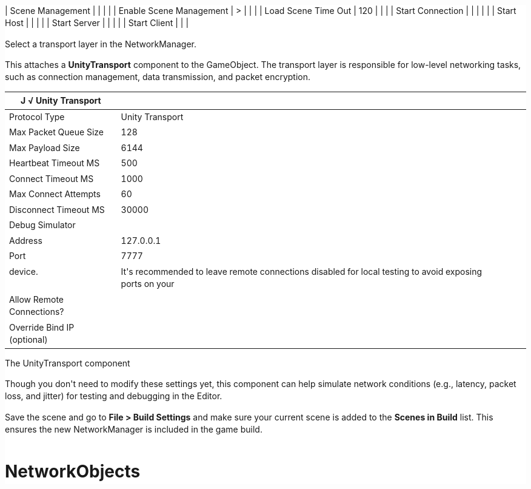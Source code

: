 | Scene Management                      |                                                                                                     |   |   |
| Enable Scene Management               | >                                                                                                   |   |   |
| Load Scene Time Out                   | 120                                                                                                 |   |   |
| Start Connection                      |                                                                                                     |   |   |
|                                       | Start Host                                                                                          |   |   |
|                                       | Start Server                                                                                        |   |   |
|                                       | Start Client                                                                                        |   |   |

Select a transport layer in the NetworkManager.

This attaches a **UnityTransport** component to the GameObject. The transport layer is responsible for low-level networking tasks, such as connection management, data transmission, and packet encryption.

| J √ Unity Transport         |                                                                                                         |  |  |
|-----------------------------|---------------------------------------------------------------------------------------------------------|--|--|
| Protocol Type               | Unity Transport                                                                                         |  |  |
| Max Packet Queue Size       | 128                                                                                                     |  |  |
| Max Payload Size            | 6144                                                                                                    |  |  |
| Heartbeat Timeout MS        | 500                                                                                                     |  |  |
| Connect Timeout MS          | 1000                                                                                                    |  |  |
| Max Connect Attempts        | 60                                                                                                      |  |  |
| Disconnect Timeout MS       | 30000                                                                                                   |  |  |
| Debug Simulator             |                                                                                                         |  |  |
| Address                     | 127.0.0.1                                                                                               |  |  |
| Port                        | 7777                                                                                                    |  |  |
| device.                     | It's recommended to leave remote connections disabled for local testing to avoid exposing ports on your |  |  |
| Allow Remote Connections?   |                                                                                                         |  |  |
| Override Bind IP (optional) |                                                                                                         |  |  |

The UnityTransport component

<span id="page-29-0"></span>Though you don't need to modify these settings yet, this component can help simulate network conditions (e.g., latency, packet loss, and jitter) for testing and debugging in the Editor.

Save the scene and go to **File > Build Settings** and make sure your current scene is added to the **Scenes in Build** list. This ensures the new NetworkManager is included in the game build.

# NetworkObjects
